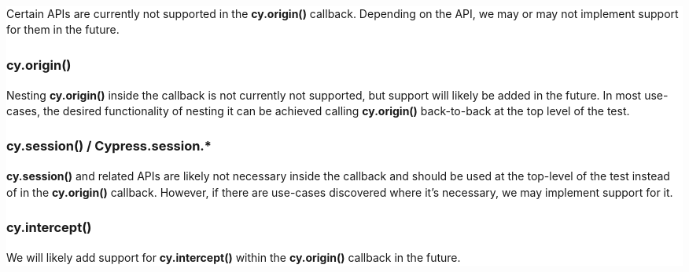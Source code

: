 Certain APIs are currently not supported in the **cy.origin()** callback. Depending on the API, we may or may not implement support for them in the future.

### cy.origin()

Nesting **cy.origin()** inside the callback is not currently not supported, but support will likely be added in the future. In most use-cases, the desired functionality of nesting it can be achieved calling **cy.origin()** back-to-back at the top level of the test.

### cy.session() / Cypress.session.*

**cy.session()** and related APIs are likely not necessary inside the callback and should be used at the top-level of the test instead of in the **cy.origin()** callback. However, if there are use-cases discovered where it’s necessary, we may implement support for it.

### cy.intercept()

We will likely add support for **cy.intercept()** within the **cy.origin()** callback in the future.
